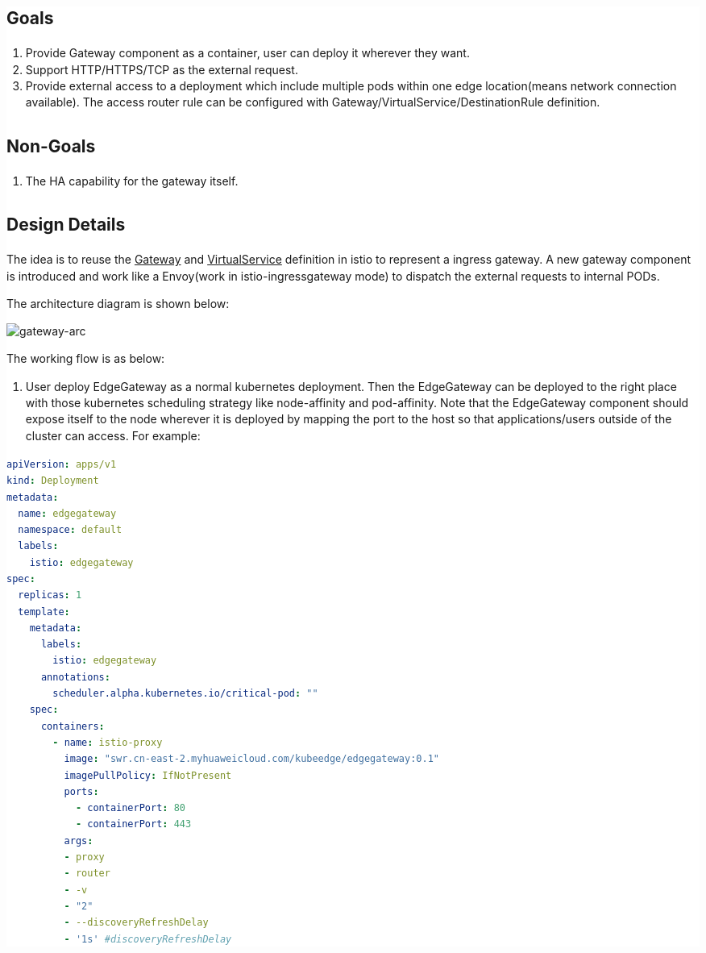 

## Goals

1. Provide Gateway component as a container, user can deploy it wherever they want.
2. Support HTTP/HTTPS/TCP as the external request.
3. Provide external access to a deployment which include multiple pods within one edge location(means network connection available). The access router rule can be configured with Gateway/VirtualService/DestinationRule definition.



## Non-Goals

1. The HA capability for the gateway itself. 



## Design Details

The idea is to reuse the [Gateway](https://istio.io/docs/reference/config/networking/gateway/)  and [VirtualService](https://istio.io/docs/reference/config/networking/virtual-service/) definition in istio to represent a ingress gateway. A new gateway component is introduced and work like a Envoy(work in istio-ingressgateway mode) to dispatch the external requests to internal PODs.

The architecture diagram is shown below:

![gateway-arc](../images/gateway/gateway-arc.jpg)

The working flow is as below:

1. User deploy EdgeGateway as a normal kubernetes deployment. Then the EdgeGateway can be deployed to the right place with those kubernetes scheduling strategy like node-affinity and pod-affinity. Note that the EdgeGateway component should expose itself to the node wherever it is deployed by mapping the port to the host so that applications/users outside of the cluster can access. For example:

```yaml
apiVersion: apps/v1
kind: Deployment
metadata:
  name: edgegateway
  namespace: default
  labels:
    istio: edgegateway
spec:
  replicas: 1
  template:
    metadata:
      labels:
        istio: edgegateway
      annotations:
        scheduler.alpha.kubernetes.io/critical-pod: ""
    spec:
      containers:
        - name: istio-proxy
          image: "swr.cn-east-2.myhuaweicloud.com/kubeedge/edgegateway:0.1"
          imagePullPolicy: IfNotPresent
          ports:
            - containerPort: 80
            - containerPort: 443
          args:
          - proxy
          - router
          - -v
          - "2"
          - --discoveryRefreshDelay
          - '1s' #discoveryRefreshDelay
```